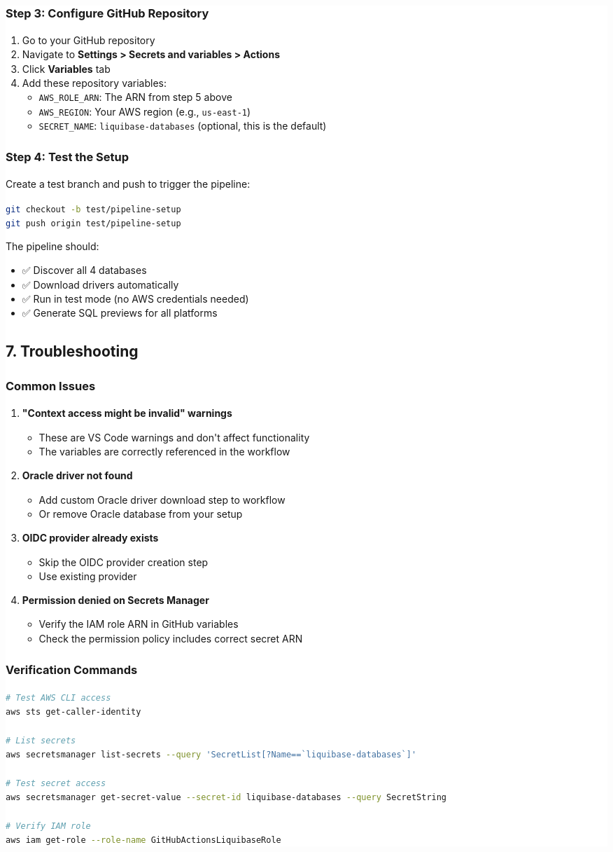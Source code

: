 ### Step 3: Configure GitHub Repository

1. Go to your GitHub repository
2. Navigate to **Settings > Secrets and variables > Actions**
3. Click **Variables** tab
4. Add these repository variables:
   - `AWS_ROLE_ARN`: The ARN from step 5 above
   - `AWS_REGION`: Your AWS region (e.g., `us-east-1`)
   - `SECRET_NAME`: `liquibase-databases` (optional, this is the default)

### Step 4: Test the Setup

Create a test branch and push to trigger the pipeline:

```bash
git checkout -b test/pipeline-setup
git push origin test/pipeline-setup
```

The pipeline should:

- ✅ Discover all 4 databases
- ✅ Download drivers automatically
- ✅ Run in test mode (no AWS credentials needed)
- ✅ Generate SQL previews for all platforms

## 7. Troubleshooting

### Common Issues

1. **"Context access might be invalid" warnings**
   - These are VS Code warnings and don't affect functionality
   - The variables are correctly referenced in the workflow

2. **Oracle driver not found**
   - Add custom Oracle driver download step to workflow
   - Or remove Oracle database from your setup

3. **OIDC provider already exists**
   - Skip the OIDC provider creation step
   - Use existing provider

4. **Permission denied on Secrets Manager**
   - Verify the IAM role ARN in GitHub variables
   - Check the permission policy includes correct secret ARN

### Verification Commands

```bash
# Test AWS CLI access
aws sts get-caller-identity

# List secrets
aws secretsmanager list-secrets --query 'SecretList[?Name==`liquibase-databases`]'

# Test secret access
aws secretsmanager get-secret-value --secret-id liquibase-databases --query SecretString

# Verify IAM role
aws iam get-role --role-name GitHubActionsLiquibaseRole
```
